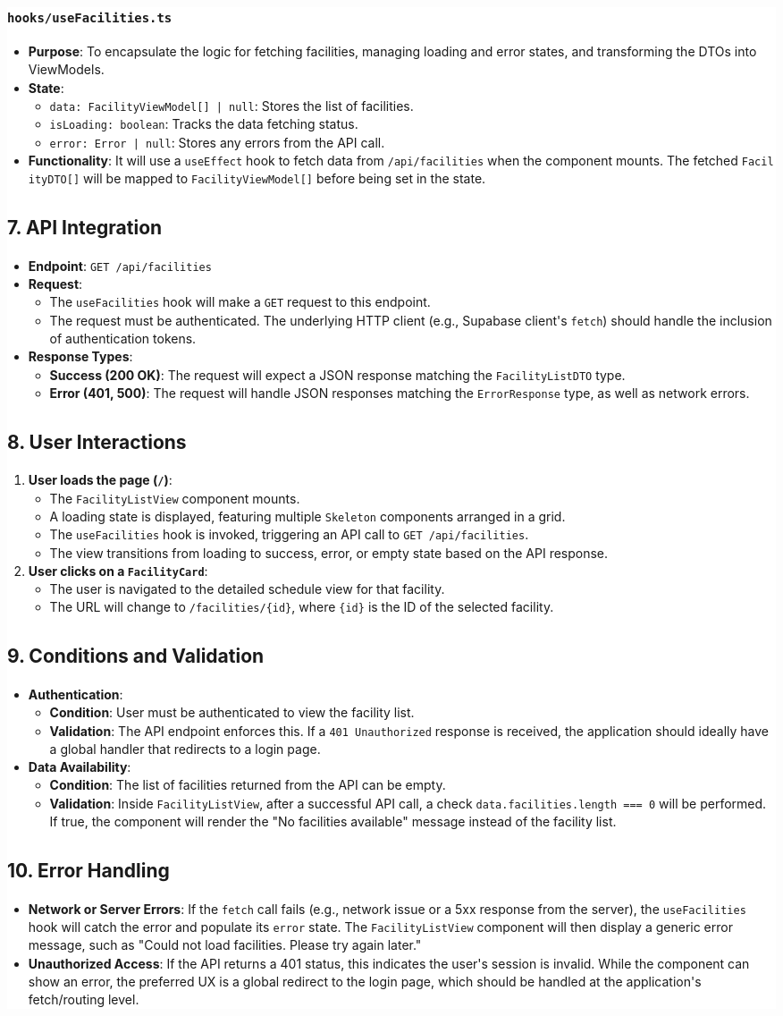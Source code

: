 ### `hooks/useFacilities.ts`
-   **Purpose**: To encapsulate the logic for fetching facilities, managing loading and error states, and transforming the DTOs into ViewModels.
-   **State**:
    -   `data: FacilityViewModel[] | null`: Stores the list of facilities.
    -   `isLoading: boolean`: Tracks the data fetching status.
    -   `error: Error | null`: Stores any errors from the API call.
-   **Functionality**: It will use a `useEffect` hook to fetch data from `/api/facilities` when the component mounts. The fetched `FacilityDTO[]` will be mapped to `FacilityViewModel[]` before being set in the state.

## 7. API Integration
-   **Endpoint**: `GET /api/facilities`
-   **Request**:
    -   The `useFacilities` hook will make a `GET` request to this endpoint.
    -   The request must be authenticated. The underlying HTTP client (e.g., Supabase client's `fetch`) should handle the inclusion of authentication tokens.
-   **Response Types**:
    -   **Success (200 OK)**: The request will expect a JSON response matching the `FacilityListDTO` type.
    -   **Error (401, 500)**: The request will handle JSON responses matching the `ErrorResponse` type, as well as network errors.

## 8. User Interactions
1.  **User loads the page (`/`)**:
    -   The `FacilityListView` component mounts.
    -   A loading state is displayed, featuring multiple `Skeleton` components arranged in a grid.
    -   The `useFacilities` hook is invoked, triggering an API call to `GET /api/facilities`.
    -   The view transitions from loading to success, error, or empty state based on the API response.
2.  **User clicks on a `FacilityCard`**:
    -   The user is navigated to the detailed schedule view for that facility.
    -   The URL will change to `/facilities/{id}`, where `{id}` is the ID of the selected facility.

## 9. Conditions and Validation
-   **Authentication**:
    -   **Condition**: User must be authenticated to view the facility list.
    -   **Validation**: The API endpoint enforces this. If a `401 Unauthorized` response is received, the application should ideally have a global handler that redirects to a login page.
-   **Data Availability**:
    -   **Condition**: The list of facilities returned from the API can be empty.
    -   **Validation**: Inside `FacilityListView`, after a successful API call, a check `data.facilities.length === 0` will be performed. If true, the component will render the "No facilities available" message instead of the facility list.

## 10. Error Handling
-   **Network or Server Errors**: If the `fetch` call fails (e.g., network issue or a 5xx response from the server), the `useFacilities` hook will catch the error and populate its `error` state. The `FacilityListView` component will then display a generic error message, such as "Could not load facilities. Please try again later."
-   **Unauthorized Access**: If the API returns a 401 status, this indicates the user's session is invalid. While the component can show an error, the preferred UX is a global redirect to the login page, which should be handled at the application's fetch/routing level.
